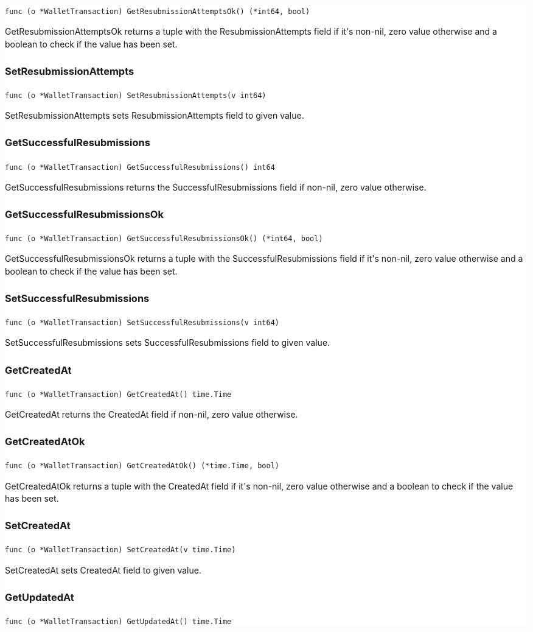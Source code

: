`func (o *WalletTransaction) GetResubmissionAttemptsOk() (*int64, bool)`

GetResubmissionAttemptsOk returns a tuple with the ResubmissionAttempts field if it's non-nil, zero value otherwise
and a boolean to check if the value has been set.

### SetResubmissionAttempts

`func (o *WalletTransaction) SetResubmissionAttempts(v int64)`

SetResubmissionAttempts sets ResubmissionAttempts field to given value.


### GetSuccessfulResubmissions

`func (o *WalletTransaction) GetSuccessfulResubmissions() int64`

GetSuccessfulResubmissions returns the SuccessfulResubmissions field if non-nil, zero value otherwise.

### GetSuccessfulResubmissionsOk

`func (o *WalletTransaction) GetSuccessfulResubmissionsOk() (*int64, bool)`

GetSuccessfulResubmissionsOk returns a tuple with the SuccessfulResubmissions field if it's non-nil, zero value otherwise
and a boolean to check if the value has been set.

### SetSuccessfulResubmissions

`func (o *WalletTransaction) SetSuccessfulResubmissions(v int64)`

SetSuccessfulResubmissions sets SuccessfulResubmissions field to given value.


### GetCreatedAt

`func (o *WalletTransaction) GetCreatedAt() time.Time`

GetCreatedAt returns the CreatedAt field if non-nil, zero value otherwise.

### GetCreatedAtOk

`func (o *WalletTransaction) GetCreatedAtOk() (*time.Time, bool)`

GetCreatedAtOk returns a tuple with the CreatedAt field if it's non-nil, zero value otherwise
and a boolean to check if the value has been set.

### SetCreatedAt

`func (o *WalletTransaction) SetCreatedAt(v time.Time)`

SetCreatedAt sets CreatedAt field to given value.


### GetUpdatedAt

`func (o *WalletTransaction) GetUpdatedAt() time.Time`
